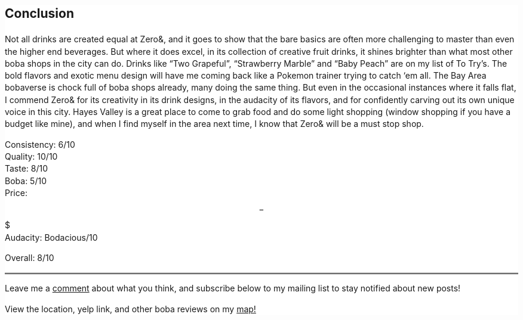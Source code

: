 ## Conclusion
Not all drinks are created equal at Zero&, and it goes to show that the bare basics are often more challenging to master than even the higher end beverages. But where it does excel, in its collection of creative fruit drinks, it shines brighter than what most other boba shops in the city can do. Drinks like “Two Grapeful”, “Strawberry Marble” and “Baby Peach” are on my list of To Try’s. The bold flavors and exotic menu design will have me coming back like a Pokemon trainer trying to catch ‘em all. The Bay Area bobaverse is chock full of boba shops already, many doing the same thing. But even in the occasional instances where it falls flat, I commend Zero& for its creativity in its drink designs, in the audacity of its flavors, and for confidently carving out its own unique voice in this city. Hayes Valley is a great place to come to grab food and do some light shopping (window shopping if you have a budget like mine), and when I find myself in the area next time, I know that Zero& will be a must stop shop.

Consistency: 6/10
<br>
Quality: 10/10
<br>
Taste: 8/10
<br>
Boba: 5/10
<br>
Price: $$ - $$$
<br>
Audacity: Bodacious/10

Overall: 8/10

<hr class="solid" style ="border-top: 2px solid #bbb">
Leave me a <a href="../../contact">comment</a> about what you think, and subscribe below to my mailing list to stay notified about new posts!

View the location, yelp link, and other boba reviews on my <a href="../../map">map!</a><br>
